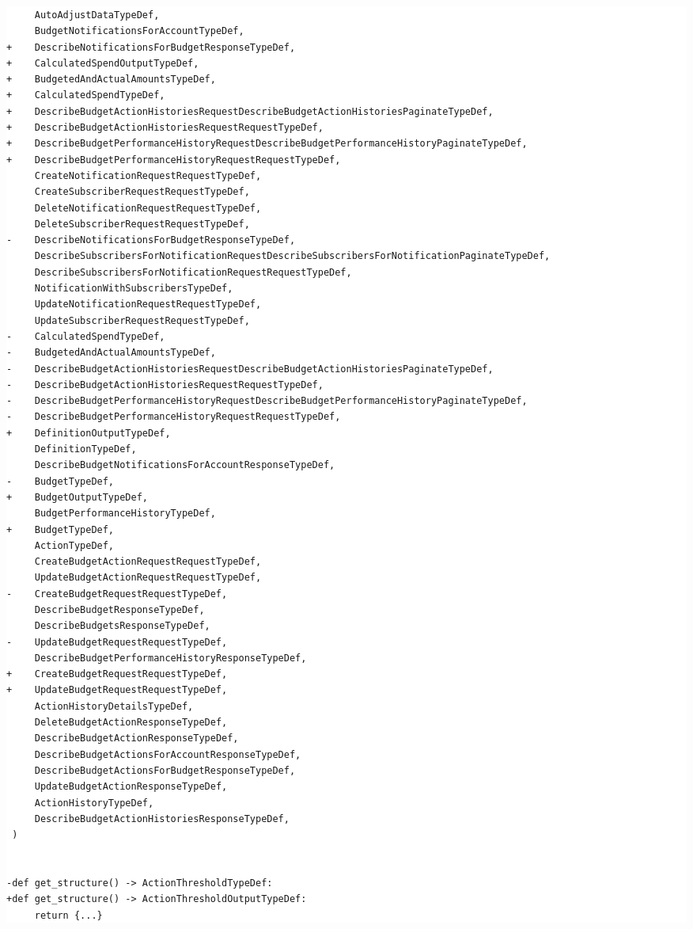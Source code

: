```
     AutoAdjustDataTypeDef,
     BudgetNotificationsForAccountTypeDef,
+    DescribeNotificationsForBudgetResponseTypeDef,
+    CalculatedSpendOutputTypeDef,
+    BudgetedAndActualAmountsTypeDef,
+    CalculatedSpendTypeDef,
+    DescribeBudgetActionHistoriesRequestDescribeBudgetActionHistoriesPaginateTypeDef,
+    DescribeBudgetActionHistoriesRequestRequestTypeDef,
+    DescribeBudgetPerformanceHistoryRequestDescribeBudgetPerformanceHistoryPaginateTypeDef,
+    DescribeBudgetPerformanceHistoryRequestRequestTypeDef,
     CreateNotificationRequestRequestTypeDef,
     CreateSubscriberRequestRequestTypeDef,
     DeleteNotificationRequestRequestTypeDef,
     DeleteSubscriberRequestRequestTypeDef,
-    DescribeNotificationsForBudgetResponseTypeDef,
     DescribeSubscribersForNotificationRequestDescribeSubscribersForNotificationPaginateTypeDef,
     DescribeSubscribersForNotificationRequestRequestTypeDef,
     NotificationWithSubscribersTypeDef,
     UpdateNotificationRequestRequestTypeDef,
     UpdateSubscriberRequestRequestTypeDef,
-    CalculatedSpendTypeDef,
-    BudgetedAndActualAmountsTypeDef,
-    DescribeBudgetActionHistoriesRequestDescribeBudgetActionHistoriesPaginateTypeDef,
-    DescribeBudgetActionHistoriesRequestRequestTypeDef,
-    DescribeBudgetPerformanceHistoryRequestDescribeBudgetPerformanceHistoryPaginateTypeDef,
-    DescribeBudgetPerformanceHistoryRequestRequestTypeDef,
+    DefinitionOutputTypeDef,
     DefinitionTypeDef,
     DescribeBudgetNotificationsForAccountResponseTypeDef,
-    BudgetTypeDef,
+    BudgetOutputTypeDef,
     BudgetPerformanceHistoryTypeDef,
+    BudgetTypeDef,
     ActionTypeDef,
     CreateBudgetActionRequestRequestTypeDef,
     UpdateBudgetActionRequestRequestTypeDef,
-    CreateBudgetRequestRequestTypeDef,
     DescribeBudgetResponseTypeDef,
     DescribeBudgetsResponseTypeDef,
-    UpdateBudgetRequestRequestTypeDef,
     DescribeBudgetPerformanceHistoryResponseTypeDef,
+    CreateBudgetRequestRequestTypeDef,
+    UpdateBudgetRequestRequestTypeDef,
     ActionHistoryDetailsTypeDef,
     DeleteBudgetActionResponseTypeDef,
     DescribeBudgetActionResponseTypeDef,
     DescribeBudgetActionsForAccountResponseTypeDef,
     DescribeBudgetActionsForBudgetResponseTypeDef,
     UpdateBudgetActionResponseTypeDef,
     ActionHistoryTypeDef,
     DescribeBudgetActionHistoriesResponseTypeDef,
 )
 
 
-def get_structure() -> ActionThresholdTypeDef:
+def get_structure() -> ActionThresholdOutputTypeDef:
     return {...}
 ```
 